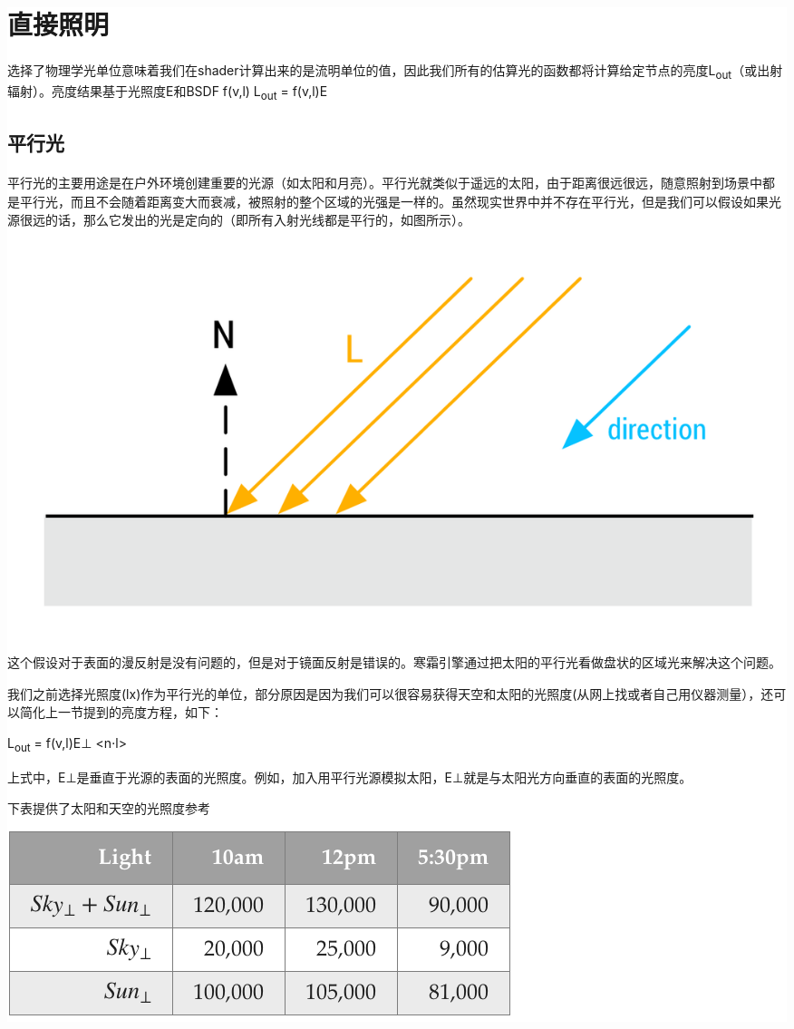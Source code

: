 # 直接照明

选择了物理学光单位意味着我们在shader计算出来的是流明单位的值，因此我们所有的估算光的函数都将计算给定节点的亮度L<sub>out</sub>（或出射辐射）。亮度结果基于光照度E和BSDF f(v,l)
L<sub>out</sub> = f(v,l)E

## 平行光
平行光的主要用途是在户外环境创建重要的光源（如太阳和月亮）。平行光就类似于遥远的太阳，由于距离很远很远，随意照射到场景中都是平行光，而且不会随着距离变大而衰减，被照射的整个区域的光强是一样的。虽然现实世界中并不存在平行光，但是我们可以假设如果光源很远的话，那么它发出的光是定向的（即所有入射光线都是平行的，如图所示）。

![diagram_directional_light](../../assets/lightning/5.2/diagram_directional_light.png)

这个假设对于表面的漫反射是没有问题的，但是对于镜面反射是错误的。寒霜引擎通过把太阳的平行光看做盘状的区域光来解决这个问题。

我们之前选择光照度(lx)作为平行光的单位，部分原因是因为我们可以很容易获得天空和太阳的光照度(从网上找或者自己用仪器测量），还可以简化上一节提到的亮度方程，如下：  

L<sub>out</sub> = f(v,l)E⊥ <n⋅l>

上式中，E⊥是垂直于光源的表面的光照度。例如，加入用平行光源模拟太阳，E⊥就是与太阳光方向垂直的表面的光照度。

下表提供了太阳和天空的光照度参考

![Table12](../../assets/lightning/5.2/Table12.png)
